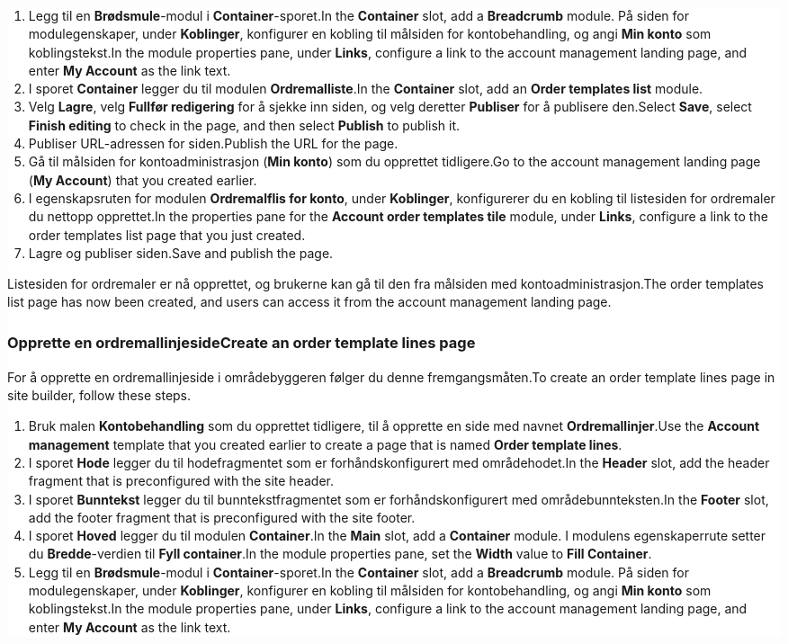 1. <span data-ttu-id="d0605-298">Legg til en **Brødsmule**-modul i **Container**-sporet.</span><span class="sxs-lookup"><span data-stu-id="d0605-298">In the **Container** slot, add a **Breadcrumb** module.</span></span> <span data-ttu-id="d0605-299">På siden for modulegenskaper, under **Koblinger**, konfigurer en kobling til målsiden for kontobehandling, og angi **Min konto** som koblingstekst.</span><span class="sxs-lookup"><span data-stu-id="d0605-299">In the module properties pane, under **Links**, configure a link to the account management landing page, and enter **My Account** as the link text.</span></span>
1. <span data-ttu-id="d0605-300">I sporet **Container** legger du til modulen **Ordremalliste**.</span><span class="sxs-lookup"><span data-stu-id="d0605-300">In the **Container** slot, add an **Order templates list** module.</span></span>
1. <span data-ttu-id="d0605-301">Velg **Lagre**, velg **Fullfør redigering** for å sjekke inn siden, og velg deretter **Publiser** for å publisere den.</span><span class="sxs-lookup"><span data-stu-id="d0605-301">Select **Save**, select **Finish editing** to check in the page, and then select **Publish** to publish it.</span></span>
1. <span data-ttu-id="d0605-302">Publiser URL-adressen for siden.</span><span class="sxs-lookup"><span data-stu-id="d0605-302">Publish the URL for the page.</span></span>
1. <span data-ttu-id="d0605-303">Gå til målsiden for kontoadministrasjon (**Min konto**) som du opprettet tidligere.</span><span class="sxs-lookup"><span data-stu-id="d0605-303">Go to the account management landing page (**My Account**) that you created earlier.</span></span>
1. <span data-ttu-id="d0605-304">I egenskapsruten for modulen **Ordremalflis for konto**, under **Koblinger**, konfigurerer du en kobling til listesiden for ordremaler du nettopp opprettet.</span><span class="sxs-lookup"><span data-stu-id="d0605-304">In the properties pane for the **Account order templates tile** module, under **Links**, configure a link to the order templates list page that you just created.</span></span>
1. <span data-ttu-id="d0605-305">Lagre og publiser siden.</span><span class="sxs-lookup"><span data-stu-id="d0605-305">Save and publish the page.</span></span>

<span data-ttu-id="d0605-306">Listesiden for ordremaler er nå opprettet, og brukerne kan gå til den fra målsiden med kontoadministrasjon.</span><span class="sxs-lookup"><span data-stu-id="d0605-306">The order templates list page has now been created, and users can access it from the account management landing page.</span></span>

### <a name="create-an-order-template-lines-page"></a><span data-ttu-id="d0605-307">Opprette en ordremallinjeside</span><span class="sxs-lookup"><span data-stu-id="d0605-307">Create an order template lines page</span></span>

<span data-ttu-id="d0605-308">For å opprette en ordremallinjeside i områdebyggeren følger du denne fremgangsmåten.</span><span class="sxs-lookup"><span data-stu-id="d0605-308">To create an order template lines page in site builder, follow these steps.</span></span>

1. <span data-ttu-id="d0605-309">Bruk malen **Kontobehandling** som du opprettet tidligere, til å opprette en side med navnet **Ordremallinjer**.</span><span class="sxs-lookup"><span data-stu-id="d0605-309">Use the **Account management** template that you created earlier to create a page that is named **Order template lines**.</span></span>
1. <span data-ttu-id="d0605-310">I sporet **Hode** legger du til hodefragmentet som er forhåndskonfigurert med områdehodet.</span><span class="sxs-lookup"><span data-stu-id="d0605-310">In the **Header** slot, add the header fragment that is preconfigured with the site header.</span></span>
1. <span data-ttu-id="d0605-311">I sporet **Bunntekst** legger du til bunntekstfragmentet som er forhåndskonfigurert med områdebunnteksten.</span><span class="sxs-lookup"><span data-stu-id="d0605-311">In the **Footer** slot, add the footer fragment that is preconfigured with the site footer.</span></span>
1. <span data-ttu-id="d0605-312">I sporet **Hoved** legger du til modulen **Container**.</span><span class="sxs-lookup"><span data-stu-id="d0605-312">In the **Main** slot, add a **Container** module.</span></span> <span data-ttu-id="d0605-313">I modulens egenskaperrute setter du **Bredde**-verdien til **Fyll container**.</span><span class="sxs-lookup"><span data-stu-id="d0605-313">In the module properties pane, set the **Width** value to **Fill Container**.</span></span>
1. <span data-ttu-id="d0605-314">Legg til en **Brødsmule**-modul i **Container**-sporet.</span><span class="sxs-lookup"><span data-stu-id="d0605-314">In the **Container** slot, add a **Breadcrumb** module.</span></span> <span data-ttu-id="d0605-315">På siden for modulegenskaper, under **Koblinger**, konfigurer en kobling til målsiden for kontobehandling, og angi **Min konto** som koblingstekst.</span><span class="sxs-lookup"><span data-stu-id="d0605-315">In the module properties pane, under **Links**, configure a link to the account management landing page, and enter **My Account** as the link text.</span></span>